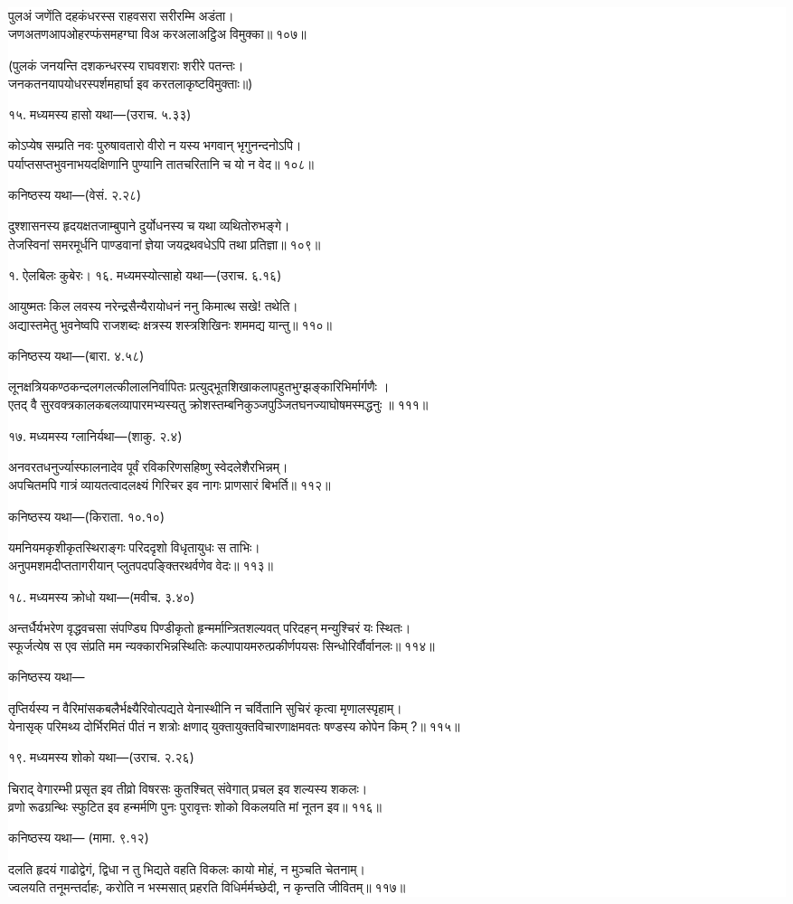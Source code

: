 पुलअं जणेंति दहकंधरस्स राहवसरा सरीरम्मि अडंता।  
जणअतणआपओहरप्फंसमहग्घा विअ करअलाअट्ठिअ विमुक्का॥ १०७॥  

(पुलकं जनयन्ति दशकन्धरस्य राघवशराः शरीरे पतन्तः।  
जनकतनयापयोधरस्पर्शमहार्घा इव करतलाकृष्टविमुक्ताः॥)  

१५. मध्यमस्य हासो यथा—(उराच. ५.३३)

कोऽप्येष सम्प्रति नवः पुरुषावतारो वीरो न यस्य भगवान् भृगुनन्दनोऽपि।  
पर्याप्‍तसप्‍तभुवनाभयदक्षिणानि पुण्यानि तातचरितानि च यो न वेद॥ १०८॥  

कनिष्ठस्य यथा—(वेसं. २.२८)

दुश्शासनस्य हृदयक्षतजाम्बुपाने दुर्योधनस्य च यथा व्यथितोरुभङ्गे।  
तेजस्विनां समरमूर्धनि पाण्डवानां ज्ञेया जयद्रथवधेऽपि तथा प्रतिज्ञा॥ १०९॥  

 १. ऐलबिलः कुबेरः। 
१६. मध्यमस्योत्साहो यथा—(उराच. ६.१६)

आयुष्मतः किल लवस्य नरेन्द्रसैन्यैरायोधनं ननु किमात्थ सखे! तथेति।  
अद्यास्तमेतु भुवनेष्वपि राजशब्दः क्षत्रस्य शस्त्रशिखिनः शममद्य यान्तु॥ ११०॥  

कनिष्ठस्य यथा—(बारा. ४.५८)

लूनक्षत्रियकण्ठकन्दलगलत्कीलालनिर्वापितः प्रत्युद‍्भूतशिखाकलापहुतभुग्झङ्कारिभिर्मार्गणैः ।  
एतद् वै सुरवक्त्रकालकबलव्यापारमभ्यस्यतु क्रोशस्तम्बनिकुञ्जपुञ्जितघनज्याघोषमस्मद्धनुः ॥ १११॥  

१७. मध्यमस्य ग्लानिर्यथा—(शाकु. २.४)

अनवरतधनुर्ज्यास्फालनादेव पूर्वं रविकरिणसहिष्णु स्वेदलेशैरभिन्नम्।  
अपचितमपि गात्रं व्यायतत्वादलक्ष्यं गिरिचर इव नागः प्राणसारं बिभर्ति॥ ११२॥  

कनिष्ठस्य यथा—(किराता. १०.१०)

यमनियमकृशीकृतस्थिराङ्गः परिददृशो विधृतायुधः स ताभिः।  
अनुपमशमदीप्‍ततागरीयान् प्लुतपदपङ्क्तिरथर्वणेव वेदः॥ ११३॥  

१८. मध्यमस्य क्रोधो यथा—(मवीच. ३.४०)

अन्तर्धैर्यभरेण वृद्धवचसा संपण्ड्यि पिण्डीकृतो हृन्मर्मान्त्रितशल्यवत् परिदहन् मन्युश्चिरं यः स्थितः।  
स्फूर्जत्येष स एव संप्रति मम न्यक्कारभिन्नस्थितिः कल्पापायमरुत्प्रकीर्णपयसः सिन्धोरिर्वौर्वानलः॥ ११४॥  

कनिष्ठस्य यथा—

तृप्‍तिर्यस्य न वैरिमांसकबलैर्भक्ष्यैरिवोत्पद्यते येनास्थीनि न चर्वितानि सुचिरं कृत्वा मृणालस्पृहाम्।  
येनासृक् परिमथ्य दोर्भिरमितं पीतं न शत्रोः क्षणाद् युक्तायुक्तविचारणाक्षमवतः षण्डस्य कोपेन किम् ?॥ ११५॥  

१९. मध्यमस्य शोको यथा—(उराच. २.२६)

चिराद् वेगारम्भी प्रसृत इव तीव्रो विषरसः कुतश्चित् संवेगात् प्रचल इव शल्यस्य शकलः।  
व्रणो रूढग्रन्थिः स्फुटित इव हन्मर्मणि पुनः पुरावृत्तः शोको विकलयति मां नूतन इव॥ ११६॥  

कनिष्ठस्य यथा— (मामा. ९.१२)

दलति हृदयं गाढोद्वेगं, द्विधा न तु भिद्यते वहति विकलः कायो मोहं, न मुञ्चति चेतनाम्।  
ज्वलयति तनूमन्तर्दाहः, करोति न भस्मसात् प्रहरति विधिर्मर्मच्छेदी, न कृन्तति जीवितम्॥ ११७॥  
